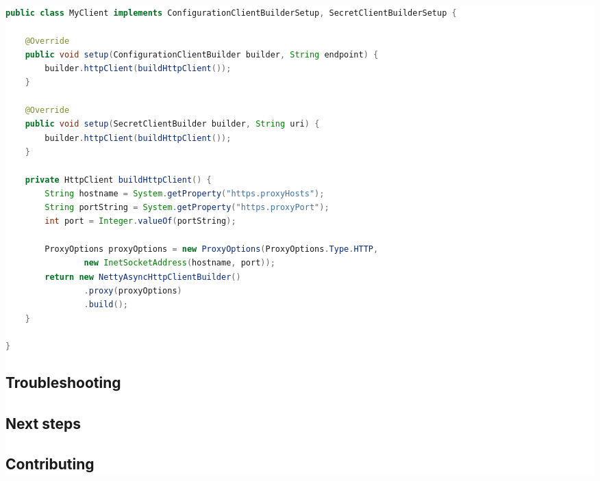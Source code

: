 ```java
public class MyClient implements ConfigurationClientBuilderSetup, SecretClientBuilderSetup {

    @Override
    public void setup(ConfigurationClientBuilder builder, String endpoint) {
        builder.httpClient(buildHttpClient());
    }

    @Override
    public void setup(SecretClientBuilder builder, String uri) {
        builder.httpClient(buildHttpClient());
    }

    private HttpClient buildHttpClient() {
        String hostname = System.getProperty("https.proxyHosts");
        String portString = System.getProperty("https.proxyPort");
        int port = Integer.valueOf(portString);

        ProxyOptions proxyOptions = new ProxyOptions(ProxyOptions.Type.HTTP,
                new InetSocketAddress(hostname, port));
        return new NettyAsyncHttpClientBuilder()
                .proxy(proxyOptions)
                .build();
    }

}
```

## Troubleshooting

## Next steps

## Contributing


[azure]: https://azure.microsoft.com
[azure_active_directory]: https://azure.microsoft.com/services/active-directory/
[azure_identity_sdk]: https://github.com/Azure/azure-sdk-for-java/tree/main/sdk/identity/azure-identity
[azure_rbac]: https://docs.microsoft.com/azure/role-based-access-control/role-assignments-portal
[azure_managed_identity]: https://docs.microsoft.com/azure/active-directory/managed-identities-azure-resources/overview
[enable_managed_identities]: https://docs.microsoft.com/azure/active-directory/managed-identities-azure-resources/overview#how-can-i-use-managed-identities-for-azure-resources
[support_azure_services]: https://docs.microsoft.com/azure/active-directory/managed-identities-azure-resources/services-support-managed-identities
[spring_conversion_duration]: https://docs.spring.io/spring-boot/docs/current/reference/html/features.html#features.external-config.typesafe-configuration-properties.conversion.durations
[azure_subscription]: https://azure.microsoft.com/free
[jdk_link]: https://docs.microsoft.com/java/azure/jdk/?view=azure-java-stable
[maven]: https://maven.apache.org/
[app_configuration_SDK]: https://github.com/Azure/azure-sdk-for-java/tree/main/sdk/appconfiguration/azure-data-appconfiguration#key-concepts
[key_vault_SDK]: https://github.com/Azure/azure-sdk-for-java/tree/main/sdk/keyvault/azure-security-keyvault-secrets#key-concepts



[//]: # ({x-version-update-start;com.microsoft.azure:spring-cloud-azure-appconfiguration-config;current})
[//]: # ({x-version-update-end})
[//]: # ({x-version-update-start;com.microsoft.azure:spring-cloud-azure-appconfiguration-config-web;current})
[//]: # ({x-version-update-end})